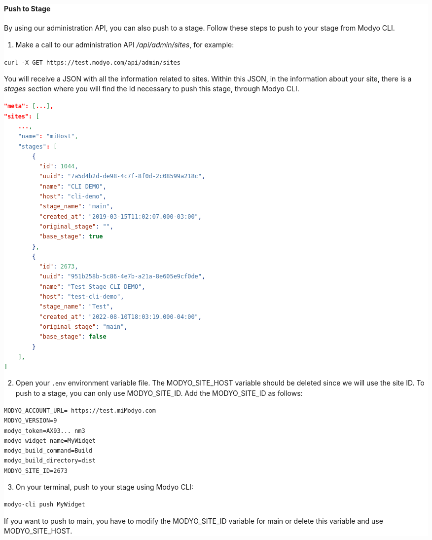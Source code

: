 #### Push to Stage

By using our administration API, you can also push to a stage. Follow these steps to push to your stage from Modyo CLI.

1. Make a call to our administration API */api/admin/sites*, for example:

``curl -X GET https://test.modyo.com/api/admin/sites `` 

You will receive a JSON with all the information related to sites. Within this JSON, in the information about your site, there is a *stages* section where you will find the Id necessary to push this stage, through Modyo CLI.

```json
"meta": [...],
"sites": [
    ...,
    "name": "miHost",
    "stages": [
        {
          "id": 1044,
          "uuid": "7a5d4b2d-de98-4c7f-8f0d-2c08599a218c",
          "name": "CLI DEMO",
          "host": "cli-demo",
          "stage_name": "main",
          "created_at": "2019-03-15T11:02:07.000-03:00",
          "original_stage": "",
          "base_stage": true
        },
        {
          "id": 2673,
          "uuid": "951b258b-5c86-4e7b-a21a-8e605e9cf0de",
          "name": "Test Stage CLI DEMO",
          "host": "test-cli-demo",
          "stage_name": "Test",
          "created_at": "2022-08-10T18:03:19.000-04:00",
          "original_stage": "main",
          "base_stage": false
        }
    ],
]
```

2. Open your `.env` environment variable file. The MODYO_SITE_HOST variable should be deleted since we will use the site ID. To push to a stage, you can only use MODYO_SITE_ID. Add the MODYO_SITE_ID as follows:

```shell
MODYO_ACCOUNT_URL= https://test.miModyo.com
MODYO_VERSION=9
modyo_token=AX93... nm3
modyo_widget_name=MyWidget
modyo_build_command=Build
modyo_build_directory=dist
MODYO_SITE_ID=2673
```

3. On your terminal, push to your stage using Modyo CLI:

``modyo-cli push MyWidget``

If you want to push to main, you have to modify the MODYO_SITE_ID variable for main or delete this variable and use MODYO_SITE_HOST.